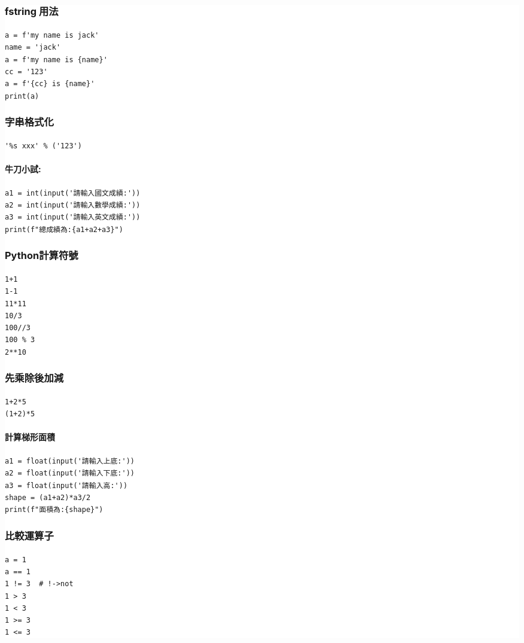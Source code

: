 ### fstring 用法
```
a = f'my name is jack'
name = 'jack'
a = f'my name is {name}'
cc = '123'
a = f'{cc} is {name}'
print(a)
```
### 字串格式化
`'%s xxx' % ('123')`

#### 牛刀小試:
```
a1 = int(input('請輸入國文成績:'))
a2 = int(input('請輸入數學成績:'))
a3 = int(input('請輸入英文成績:'))
print(f"總成績為:{a1+a2+a3}")
```

### Python計算符號
```
1+1
1-1
11*11
10/3
100//3
100 % 3
2**10
```

### 先乘除後加減
```
1+2*5
(1+2)*5
```

#### 計算梯形面積
```
a1 = float(input('請輸入上底:'))
a2 = float(input('請輸入下底:'))
a3 = float(input('請輸入高:'))
shape = (a1+a2)*a3/2
print(f"面積為:{shape}")
```


### 比較運算子
```
a = 1
a == 1
1 != 3  # !->not
1 > 3
1 < 3
1 >= 3
1 <= 3
```
